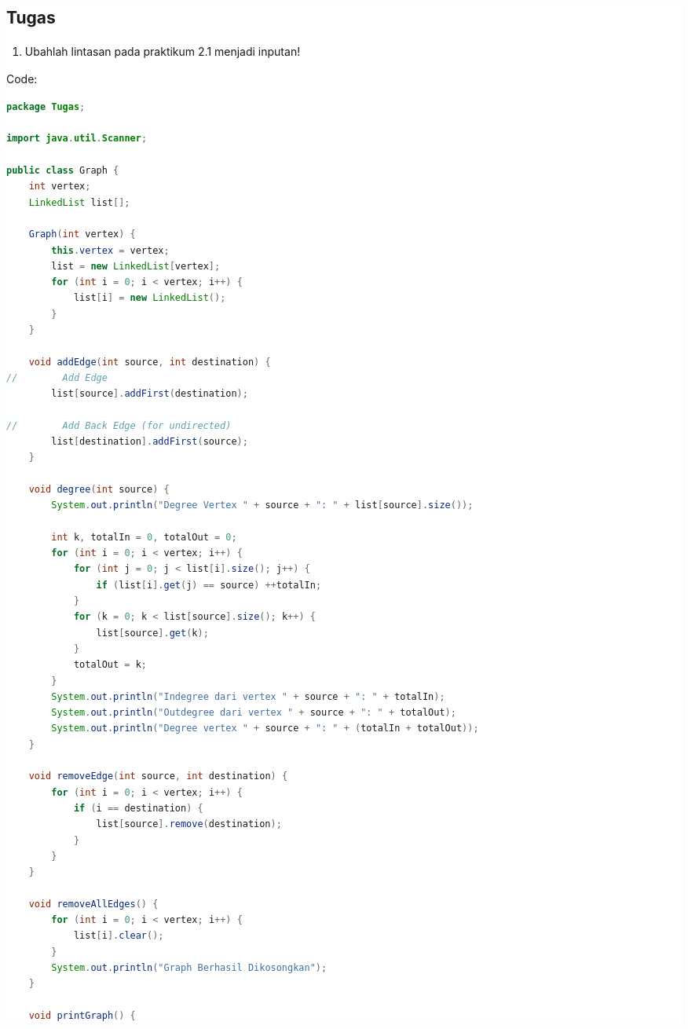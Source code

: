 ## Tugas
1. Ubahlah lintasan pada praktikum 2.1 menjadi inputan! 

Code:
``` java
package Tugas;

import java.util.Scanner;

public class Graph {
    int vertex;
    LinkedList list[];

    Graph(int vertex) {
        this.vertex = vertex;
        list = new LinkedList[vertex];
        for (int i = 0; i < vertex; i++) {
            list[i] = new LinkedList();
        }
    }

    void addEdge(int source, int destination) {
//        Add Edge
        list[source].addFirst(destination);

//        Add Back Edge (for undirected)
        list[destination].addFirst(source);
    }

    void degree(int source) {
        System.out.println("Degree Vertex " + source + ": " + list[source].size());

        int k, totalIn = 0, totalOut = 0;
        for (int i = 0; i < vertex; i++) {
            for (int j = 0; j < list[i].size(); j++) {
                if (list[i].get(j) == source) ++totalIn;
            }
            for (k = 0; k < list[source].size(); k++) {
                list[source].get(k);
            }
            totalOut = k;
        }
        System.out.println("Indegree dari vertex " + source + ": " + totalIn);
        System.out.println("Outdegree dari vertex " + source + ": " + totalOut);
        System.out.println("Degree vertex " + source + ": " + (totalIn + totalOut));
    }

    void removeEdge(int source, int destination) {
        for (int i = 0; i < vertex; i++) {
            if (i == destination) {
                list[source].remove(destination);
            }
        }
    }

    void removeAllEdges() {
        for (int i = 0; i < vertex; i++) {
            list[i].clear();
        }
        System.out.println("Graph Berhasil Dikosongkan");
    }

    void printGraph() {
```
